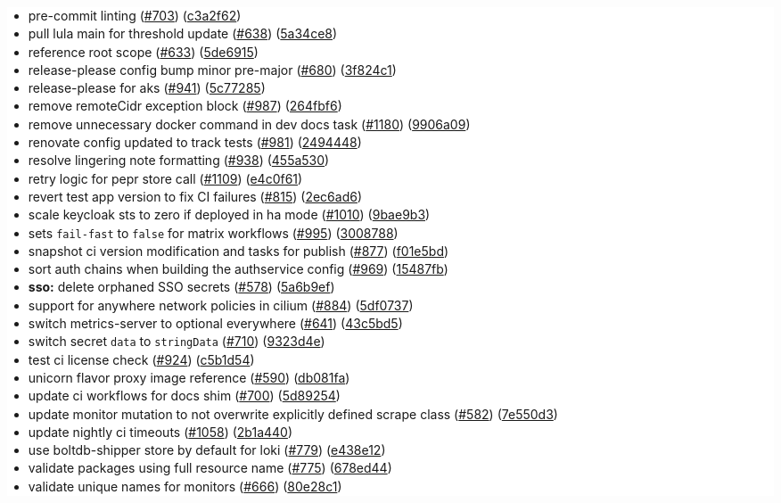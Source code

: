 * pre-commit linting ([#703](https://github.com/soltysh/uds-core/issues/703)) ([c3a2f62](https://github.com/soltysh/uds-core/commit/c3a2f62f1d56381717562f76558b54bd63812706))
* pull lula main for threshold update ([#638](https://github.com/soltysh/uds-core/issues/638)) ([5a34ce8](https://github.com/soltysh/uds-core/commit/5a34ce823d68c6ed194b2b4bb965bc154cb801e5))
* reference root scope ([#633](https://github.com/soltysh/uds-core/issues/633)) ([5de6915](https://github.com/soltysh/uds-core/commit/5de69159f1f8370fc6b5553c2b9b05af52621027))
* release-please config bump minor pre-major ([#680](https://github.com/soltysh/uds-core/issues/680)) ([3f824c1](https://github.com/soltysh/uds-core/commit/3f824c1b049df5a808c41b334bbd316e6b890a72))
* release-please for aks ([#941](https://github.com/soltysh/uds-core/issues/941)) ([5c77285](https://github.com/soltysh/uds-core/commit/5c7728501140015d06c5f4945362fb274402ab7d))
* remove remoteCidr exception block ([#987](https://github.com/soltysh/uds-core/issues/987)) ([264fbf6](https://github.com/soltysh/uds-core/commit/264fbf68319eec3ea52eac3b0c913a93a4fc69ce))
* remove unnecessary docker command in dev docs task ([#1180](https://github.com/soltysh/uds-core/issues/1180)) ([9906a09](https://github.com/soltysh/uds-core/commit/9906a09fa9752be6afbc52e63c601ce70f90e8c2))
* renovate config updated to track tests ([#981](https://github.com/soltysh/uds-core/issues/981)) ([2494448](https://github.com/soltysh/uds-core/commit/24944482f664e9b445b9cfdd1e7616fbf049ad05))
* resolve lingering note formatting ([#938](https://github.com/soltysh/uds-core/issues/938)) ([455a530](https://github.com/soltysh/uds-core/commit/455a53020cee8fe9edf629366401c70fd47ef355))
* retry logic for pepr store call ([#1109](https://github.com/soltysh/uds-core/issues/1109)) ([e4c0f61](https://github.com/soltysh/uds-core/commit/e4c0f6147f17ba20a87e95099b92fcf79e74ca3e))
* revert test app version to fix CI failures ([#815](https://github.com/soltysh/uds-core/issues/815)) ([2ec6ad6](https://github.com/soltysh/uds-core/commit/2ec6ad6cc7d3cdba1efdd752b7d2bfc2012c9f2a))
* scale keycloak sts to zero if deployed in ha mode ([#1010](https://github.com/soltysh/uds-core/issues/1010)) ([9bae9b3](https://github.com/soltysh/uds-core/commit/9bae9b305f5638bca00205f919a8f6fb90d67b79))
* sets `fail-fast` to `false` for matrix workflows ([#995](https://github.com/soltysh/uds-core/issues/995)) ([3008788](https://github.com/soltysh/uds-core/commit/30087884c811d5b5e5c0d0d5112e7852260fbe84))
* snapshot ci version modification and tasks for publish ([#877](https://github.com/soltysh/uds-core/issues/877)) ([f01e5bd](https://github.com/soltysh/uds-core/commit/f01e5bdd65edbdfe2088cdc1bb9d62fb8e5c1b04))
* sort auth chains when building the authservice config ([#969](https://github.com/soltysh/uds-core/issues/969)) ([15487fb](https://github.com/soltysh/uds-core/commit/15487fbacb7a815abe237c1bfefdd4031086956b))
* **sso:** delete orphaned SSO secrets ([#578](https://github.com/soltysh/uds-core/issues/578)) ([5a6b9ef](https://github.com/soltysh/uds-core/commit/5a6b9effca83f4f19344c813cf96d474ff5fdeb4))
* support for anywhere network policies in cilium ([#884](https://github.com/soltysh/uds-core/issues/884)) ([5df0737](https://github.com/soltysh/uds-core/commit/5df073768eb9f8c8f00433413039918bdb85d362))
* switch metrics-server to optional everywhere ([#641](https://github.com/soltysh/uds-core/issues/641)) ([43c5bd5](https://github.com/soltysh/uds-core/commit/43c5bd5bff896e9fd65f5b878563672e3a22100b))
* switch secret `data` to `stringData` ([#710](https://github.com/soltysh/uds-core/issues/710)) ([9323d4e](https://github.com/soltysh/uds-core/commit/9323d4e4eb82577d86718dbdca645a34fe765ccb))
* test ci license check ([#924](https://github.com/soltysh/uds-core/issues/924)) ([c5b1d54](https://github.com/soltysh/uds-core/commit/c5b1d545aa7241c1895eb432fc7f5daaf198ab8e))
* unicorn flavor proxy image reference ([#590](https://github.com/soltysh/uds-core/issues/590)) ([db081fa](https://github.com/soltysh/uds-core/commit/db081fa41c0db6557c3b66bbfa0b5064dc7226e3))
* update ci workflows for docs shim ([#700](https://github.com/soltysh/uds-core/issues/700)) ([5d89254](https://github.com/soltysh/uds-core/commit/5d89254038cccda7c96203cc7ee0ec6f32b76af6))
* update monitor mutation to not overwrite explicitly defined scrape class ([#582](https://github.com/soltysh/uds-core/issues/582)) ([7e550d3](https://github.com/soltysh/uds-core/commit/7e550d3577546d73e32a62dac018e048972d46eb))
* update nightly ci timeouts ([#1058](https://github.com/soltysh/uds-core/issues/1058)) ([2b1a440](https://github.com/soltysh/uds-core/commit/2b1a44080f5310be285d5a0ffe6d049eea2b4886))
* use boltdb-shipper store by default for loki ([#779](https://github.com/soltysh/uds-core/issues/779)) ([e438e12](https://github.com/soltysh/uds-core/commit/e438e12bef407587c67e2abf41ad26e3310cefd5))
* validate packages using full resource name ([#775](https://github.com/soltysh/uds-core/issues/775)) ([678ed44](https://github.com/soltysh/uds-core/commit/678ed4495fb3175ca722adb615fb19dfdec2f01d))
* validate unique names for monitors ([#666](https://github.com/soltysh/uds-core/issues/666)) ([80e28c1](https://github.com/soltysh/uds-core/commit/80e28c17769e2bd93e6f42d9ce4fd7a29106e7ee))